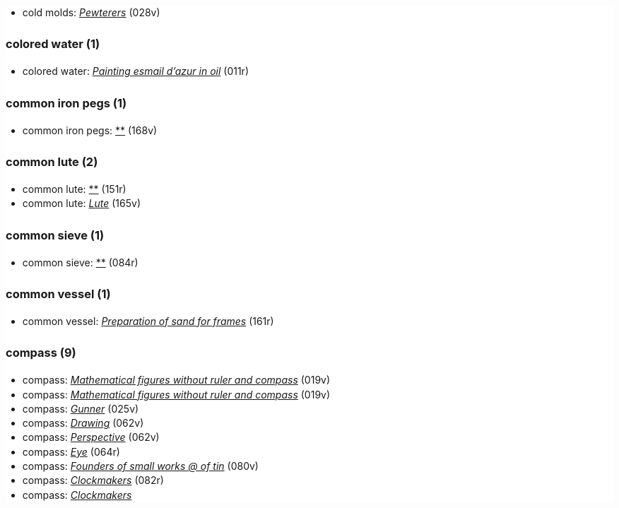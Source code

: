   - cold molds:
    [*Pewterers*](http://edition-staging.makingandknowing.org/#/folios/28v/tl)
    (028v)

### colored water (1)

  - colored water: [*Painting esmail d’azur in
    oil*](http://edition-staging.makingandknowing.org/#/folios/11r/tl)
    (011r)

### common iron pegs (1)

  - common iron pegs:
    [**](http://edition-staging.makingandknowing.org/#/folios/168v/tl)
    (168v)

### common lute (2)

  - common lute:
    [**](http://edition-staging.makingandknowing.org/#/folios/151r/tl)
    (151r)
  - common lute:
    [*Lute*](http://edition-staging.makingandknowing.org/#/folios/165v/tl)
    (165v)

### common sieve (1)

  - common sieve:
    [**](http://edition-staging.makingandknowing.org/#/folios/84r/tl)
    (084r)

### common vessel (1)

  - common vessel: [*Preparation of sand for
    frames*](http://edition-staging.makingandknowing.org/#/folios/161r/tl)
    (161r)

### compass (9)

  - compass: [*Mathematical figures without ruler and
    compass*](http://edition-staging.makingandknowing.org/#/folios/19v/tl)
    (019v)
  - compass: [*Mathematical figures without ruler and
    compass*](http://edition-staging.makingandknowing.org/#/folios/19v/tl)
    (019v)
  - compass:
    [*Gunner*](http://edition-staging.makingandknowing.org/#/folios/25v/tl)
    (025v)
  - compass:
    [*Drawing*](http://edition-staging.makingandknowing.org/#/folios/62v/tl)
    (062v)
  - compass:
    [*Perspective*](http://edition-staging.makingandknowing.org/#/folios/62v/tl)
    (062v)
  - compass:
    [*Eye*](http://edition-staging.makingandknowing.org/#/folios/64r/tl)
    (064r)
  - compass: [*Founders of small works @ of
    tin*](http://edition-staging.makingandknowing.org/#/folios/80v/tl)
    (080v)
  - compass:
    [*Clockmakers*](http://edition-staging.makingandknowing.org/#/folios/82r/tl)
    (082r)
  - compass:
    [*Clockmakers*](http://edition-staging.makingandknowing.org/#/folios/82r/tl)